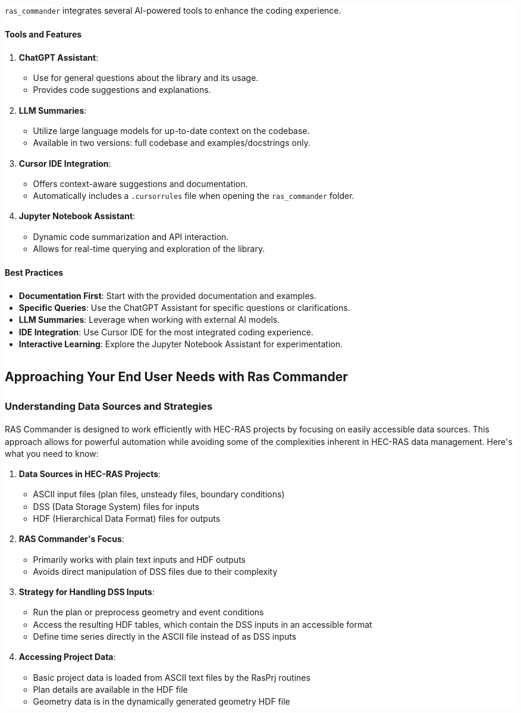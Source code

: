 `ras_commander` integrates several AI-powered tools to enhance the coding experience.

#### Tools and Features

1. **ChatGPT Assistant**:
   - Use for general questions about the library and its usage.
   - Provides code suggestions and explanations.

2. **LLM Summaries**:
   - Utilize large language models for up-to-date context on the codebase.
   - Available in two versions: full codebase and examples/docstrings only.

3. **Cursor IDE Integration**:
   - Offers context-aware suggestions and documentation.
   - Automatically includes a `.cursorrules` file when opening the `ras_commander` folder.

4. **Jupyter Notebook Assistant**:
   - Dynamic code summarization and API interaction.
   - Allows for real-time querying and exploration of the library.

#### Best Practices

- **Documentation First**: Start with the provided documentation and examples.
- **Specific Queries**: Use the ChatGPT Assistant for specific questions or clarifications.
- **LLM Summaries**: Leverage when working with external AI models.
- **IDE Integration**: Use Cursor IDE for the most integrated coding experience.
- **Interactive Learning**: Explore the Jupyter Notebook Assistant for experimentation.


## Approaching Your End User Needs with Ras Commander

### Understanding Data Sources and Strategies

RAS Commander is designed to work efficiently with HEC-RAS projects by focusing on easily accessible data sources. This approach allows for powerful automation while avoiding some of the complexities inherent in HEC-RAS data management. Here's what you need to know:

1. **Data Sources in HEC-RAS Projects**:
   - ASCII input files (plan files, unsteady files, boundary conditions)
   - DSS (Data Storage System) files for inputs
   - HDF (Hierarchical Data Format) files for outputs

2. **RAS Commander's Focus**:
   - Primarily works with plain text inputs and HDF outputs
   - Avoids direct manipulation of DSS files due to their complexity

3. **Strategy for Handling DSS Inputs**:
   - Run the plan or preprocess geometry and event conditions
   - Access the resulting HDF tables, which contain the DSS inputs in an accessible format
   - Define time series directly in the ASCII file instead of as DSS inputs

4. **Accessing Project Data**:
   - Basic project data is loaded from ASCII text files by the RasPrj routines
   - Plan details are available in the HDF file
   - Geometry data is in the dynamically generated geometry HDF file

